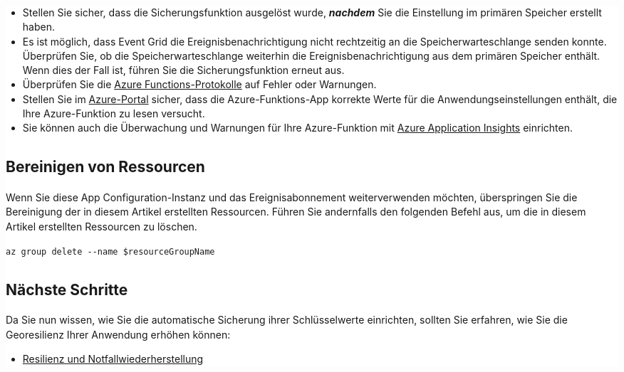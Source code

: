- Stellen Sie sicher, dass die Sicherungsfunktion ausgelöst wurde, ***nachdem*** Sie die Einstellung im primären Speicher erstellt haben.
- Es ist möglich, dass Event Grid die Ereignisbenachrichtigung nicht rechtzeitig an die Speicherwarteschlange senden konnte. Überprüfen Sie, ob die Speicherwarteschlange weiterhin die Ereignisbenachrichtigung aus dem primären Speicher enthält. Wenn dies der Fall ist, führen Sie die Sicherungsfunktion erneut aus.
- Überprüfen Sie die [Azure Functions-Protokolle](/azure/azure-functions/functions-create-scheduled-function#test-the-function) auf Fehler oder Warnungen.
- Stellen Sie im [Azure-Portal](/azure/azure-functions/functions-how-to-use-azure-function-app-settings#get-started-in-the-azure-portal) sicher, dass die Azure-Funktions-App korrekte Werte für die Anwendungseinstellungen enthält, die Ihre Azure-Funktion zu lesen versucht.
- Sie können auch die Überwachung und Warnungen für Ihre Azure-Funktion mit [Azure Application Insights](/azure/azure-functions/functions-monitoring?tabs=cmd) einrichten. 


## <a name="clean-up-resources"></a>Bereinigen von Ressourcen
Wenn Sie diese App Configuration-Instanz und das Ereignisabonnement weiterverwenden möchten, überspringen Sie die Bereinigung der in diesem Artikel erstellten Ressourcen. Führen Sie andernfalls den folgenden Befehl aus, um die in diesem Artikel erstellten Ressourcen zu löschen.

```azurecli-interactive
az group delete --name $resourceGroupName
```

## <a name="next-steps"></a>Nächste Schritte

Da Sie nun wissen, wie Sie die automatische Sicherung ihrer Schlüsselwerte einrichten, sollten Sie erfahren, wie Sie die Georesilienz Ihrer Anwendung erhöhen können:

- [Resilienz und Notfallwiederherstellung](concept-disaster-recovery.md)
